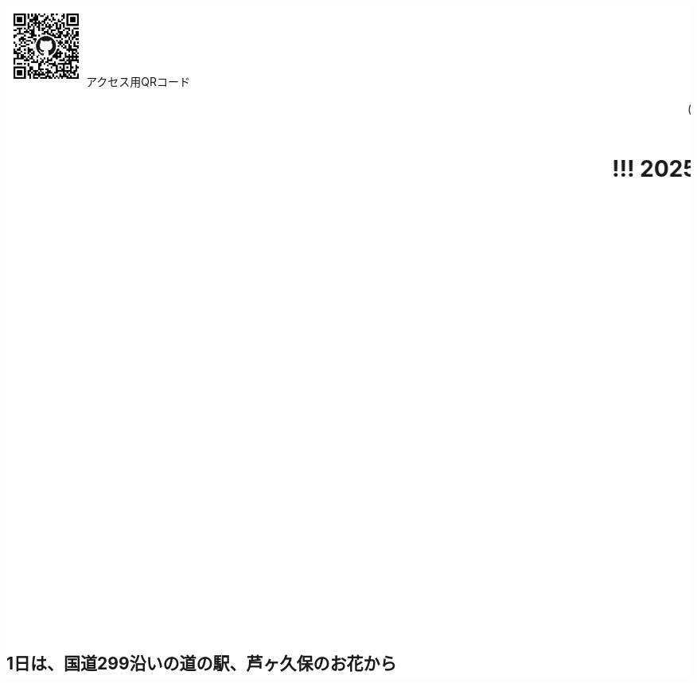 

<p align="left"> <img src="QR_2025Jul02.png" alt="アクセス用QRコード" width="100">アクセス用QRコード</p>
<p align="right"><marquee direction="left" scrollamount="20" width="30%">(^_^)/~alis</marquee></p>


<h1><span class="yellow"><marquee behavior="left">!!! 2025/07/1-2、埼玉県芦ヶ久保のお花から、夕陽バックの日光連山!!!</marquee></span></h1>


<br><br><br><br><br><br><br><br><br><br><br><br><br><br><br><br><br><br><br><br><br><br><br><br><br><br>




    
    
    
<h2><span class="yellow">1日は、国道299沿いの道の駅、芦ヶ久保のお花から</span></h2>